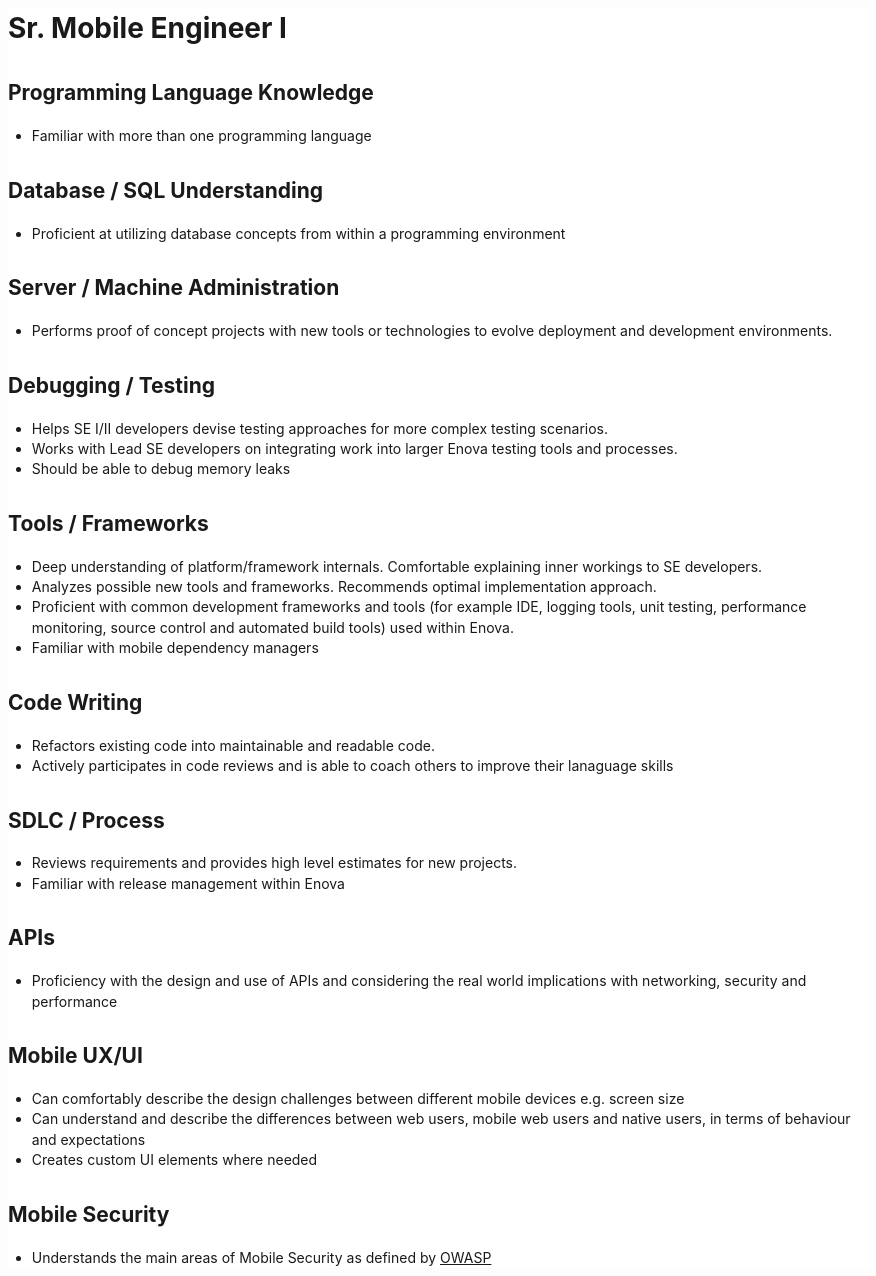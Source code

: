 # Sr. Mobile Engineer I
## Programming Language Knowledge
* Familiar with more than one  programming language

## Database / SQL Understanding
* Proficient at utilizing database concepts from within a programming environment

## Server / Machine Administration
* Performs proof of concept projects with new tools or technologies to evolve deployment and development environments.

## Debugging / Testing
* Helps SE I/II developers devise testing approaches for more complex testing scenarios.
* Works with Lead SE developers on integrating work into larger Enova testing tools and processes.
* Should be able to debug memory leaks

## Tools / Frameworks
* Deep understanding of platform/framework internals. Comfortable explaining inner workings to SE developers.
* Analyzes possible new tools and frameworks. Recommends optimal implementation approach.
* Proficient with common development frameworks and tools (for example  IDE, logging tools, unit testing, performance monitoring, source control and automated build tools) used within Enova.
* Familiar with mobile dependency managers 

## Code Writing
* Refactors existing code into maintainable and readable code.
* Actively participates in code reviews and is able to coach others to improve their lanaguage skills

## SDLC / Process
* Reviews requirements and provides high level estimates for new projects.
* Familiar with release management within Enova

## APIs
* Proficiency with the design and use of APIs and considering the real world implications with networking, security and performance

## Mobile UX/UI
* Can comfortably describe the design challenges between different mobile devices e.g. screen size
* Can understand and describe the differences between web users, mobile web users and native users, in terms of behaviour and expectations
* Creates custom UI elements where needed

## Mobile Security
* Understands the main areas of Mobile Security as defined by [OWASP](https://www.owasp.org/index.php/OWASP_Mobile_Security_Project)
